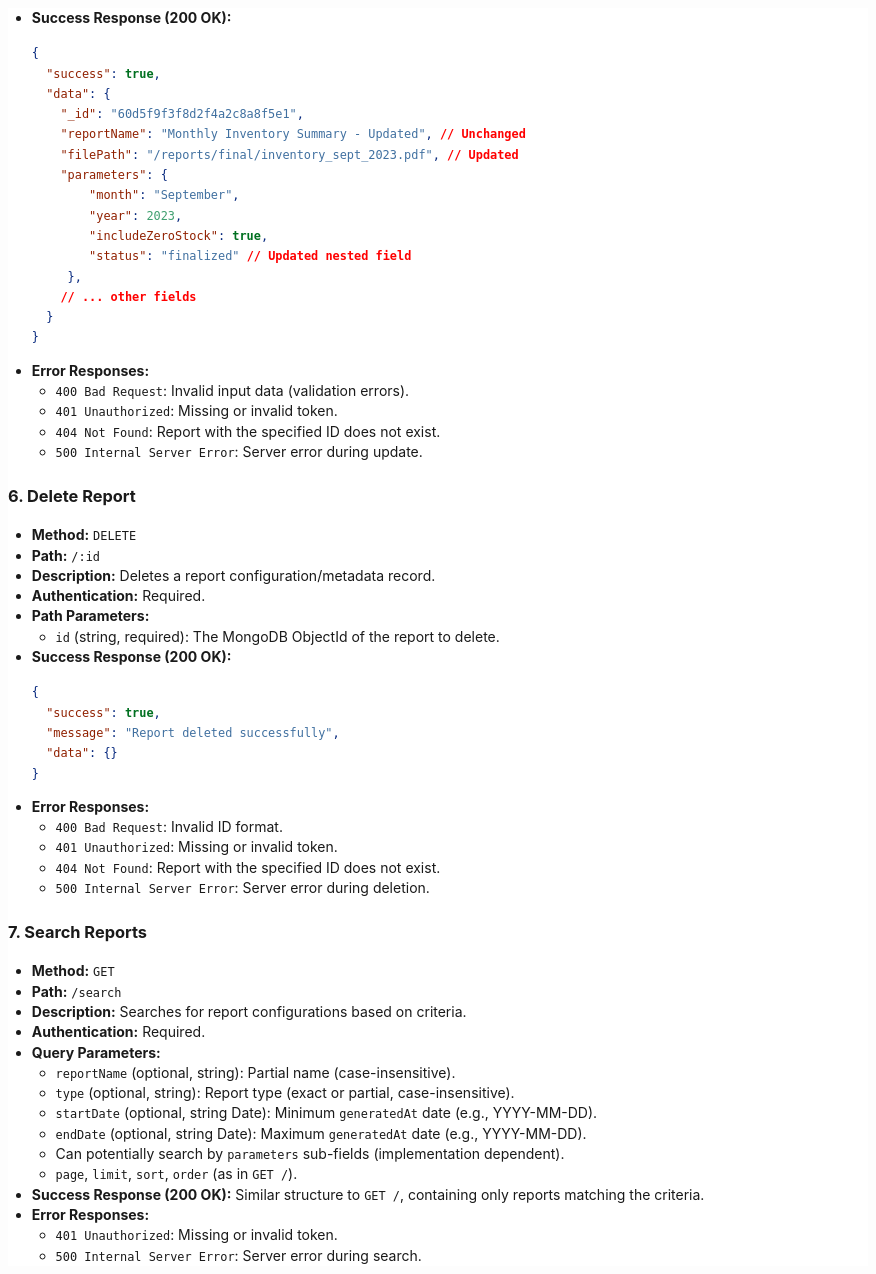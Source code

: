 *   **Success Response (200 OK):**
    ```json
    {
      "success": true,
      "data": {
        "_id": "60d5f9f3f8d2f4a2c8a8f5e1",
        "reportName": "Monthly Inventory Summary - Updated", // Unchanged
        "filePath": "/reports/final/inventory_sept_2023.pdf", // Updated
        "parameters": {
            "month": "September",
            "year": 2023,
            "includeZeroStock": true,
            "status": "finalized" // Updated nested field
         },
        // ... other fields
      }
    }
    ```
*   **Error Responses:**
    *   `400 Bad Request`: Invalid input data (validation errors).
    *   `401 Unauthorized`: Missing or invalid token.
    *   `404 Not Found`: Report with the specified ID does not exist.
    *   `500 Internal Server Error`: Server error during update.

### 6. Delete Report

*   **Method:** `DELETE`
*   **Path:** `/:id`
*   **Description:** Deletes a report configuration/metadata record.
*   **Authentication:** Required.
*   **Path Parameters:**
    *   `id` (string, required): The MongoDB ObjectId of the report to delete.
*   **Success Response (200 OK):**
    ```json
    {
      "success": true,
      "message": "Report deleted successfully",
      "data": {}
    }
    ```
*   **Error Responses:**
    *   `400 Bad Request`: Invalid ID format.
    *   `401 Unauthorized`: Missing or invalid token.
    *   `404 Not Found`: Report with the specified ID does not exist.
    *   `500 Internal Server Error`: Server error during deletion.

### 7. Search Reports

*   **Method:** `GET`
*   **Path:** `/search`
*   **Description:** Searches for report configurations based on criteria.
*   **Authentication:** Required.
*   **Query Parameters:**
    *   `reportName` (optional, string): Partial name (case-insensitive).
    *   `type` (optional, string): Report type (exact or partial, case-insensitive).
    *   `startDate` (optional, string Date): Minimum `generatedAt` date (e.g., YYYY-MM-DD).
    *   `endDate` (optional, string Date): Maximum `generatedAt` date (e.g., YYYY-MM-DD).
    *   Can potentially search by `parameters` sub-fields (implementation dependent).
    *   `page`, `limit`, `sort`, `order` (as in `GET /`).
*   **Success Response (200 OK):** Similar structure to `GET /`, containing only reports matching the criteria.
*   **Error Responses:**
    *   `401 Unauthorized`: Missing or invalid token.
    *   `500 Internal Server Error`: Server error during search.